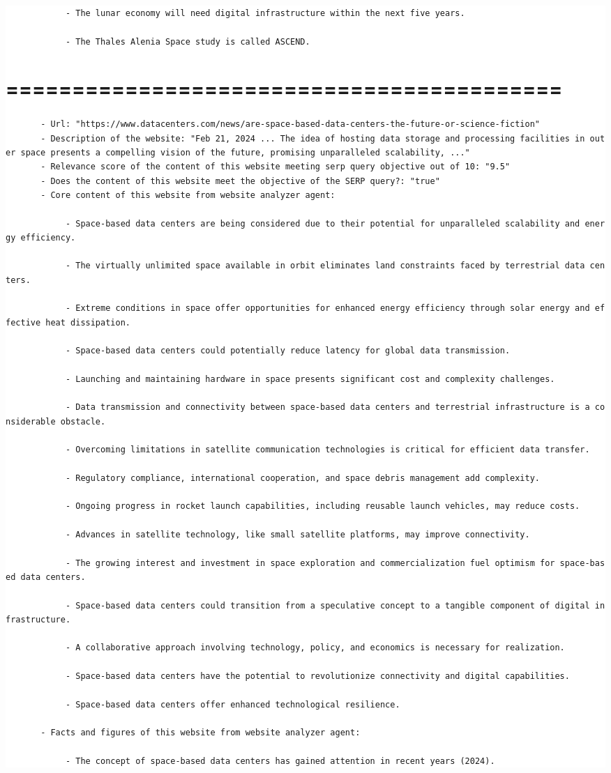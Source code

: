                 - The lunar economy will need digital infrastructure within the next five years.

                - The Thales Alenia Space study is called ASCEND.
  
  
  ==========================================
  ==========================================
    

           - Url: "https://www.datacenters.com/news/are-space-based-data-centers-the-future-or-science-fiction"
           - Description of the website: "Feb 21, 2024 ... The idea of hosting data storage and processing facilities in outer space presents a compelling vision of the future, promising unparalleled scalability, ..."
           - Relevance score of the content of this website meeting serp query objective out of 10: "9.5" 
           - Does the content of this website meet the objective of the SERP query?: "true"
           - Core content of this website from website analyzer agent: 
                
                - Space-based data centers are being considered due to their potential for unparalleled scalability and energy efficiency.

                - The virtually unlimited space available in orbit eliminates land constraints faced by terrestrial data centers.

                - Extreme conditions in space offer opportunities for enhanced energy efficiency through solar energy and effective heat dissipation.

                - Space-based data centers could potentially reduce latency for global data transmission.

                - Launching and maintaining hardware in space presents significant cost and complexity challenges.

                - Data transmission and connectivity between space-based data centers and terrestrial infrastructure is a considerable obstacle.

                - Overcoming limitations in satellite communication technologies is critical for efficient data transfer.

                - Regulatory compliance, international cooperation, and space debris management add complexity.

                - Ongoing progress in rocket launch capabilities, including reusable launch vehicles, may reduce costs.

                - Advances in satellite technology, like small satellite platforms, may improve connectivity.

                - The growing interest and investment in space exploration and commercialization fuel optimism for space-based data centers.

                - Space-based data centers could transition from a speculative concept to a tangible component of digital infrastructure.

                - A collaborative approach involving technology, policy, and economics is necessary for realization.

                - Space-based data centers have the potential to revolutionize connectivity and digital capabilities.

                - Space-based data centers offer enhanced technological resilience.
  
           - Facts and figures of this website from website analyzer agent: 
                
                - The concept of space-based data centers has gained attention in recent years (2024).
